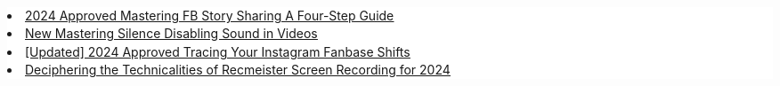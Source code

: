 <li><a href="https://facebook-videos.techidaily.com/2024-approved-mastering-fb-story-sharing-a-four-step-guide/"><u>2024 Approved  Mastering FB Story Sharing  A Four-Step Guide</u></a></li>
<li><a href="https://voice-adjusting.techidaily.com/new-mastering-silence-disabling-sound-in-videos/"><u>New Mastering Silence Disabling Sound in Videos</u></a></li>
<li><a href="https://instagram-video-files.techidaily.com/updated-2024-approved-tracing-your-instagram-fanbase-shifts/"><u>[Updated] 2024 Approved  Tracing Your Instagram Fanbase Shifts</u></a></li>
<li><a href="https://digital-screen-recording.techidaily.com/deciphering-the-technicalities-of-recmeister-screen-recording-for-2024/"><u>Deciphering the Technicalities of Recmeister Screen Recording for 2024</u></a></li>
</ul></div>
